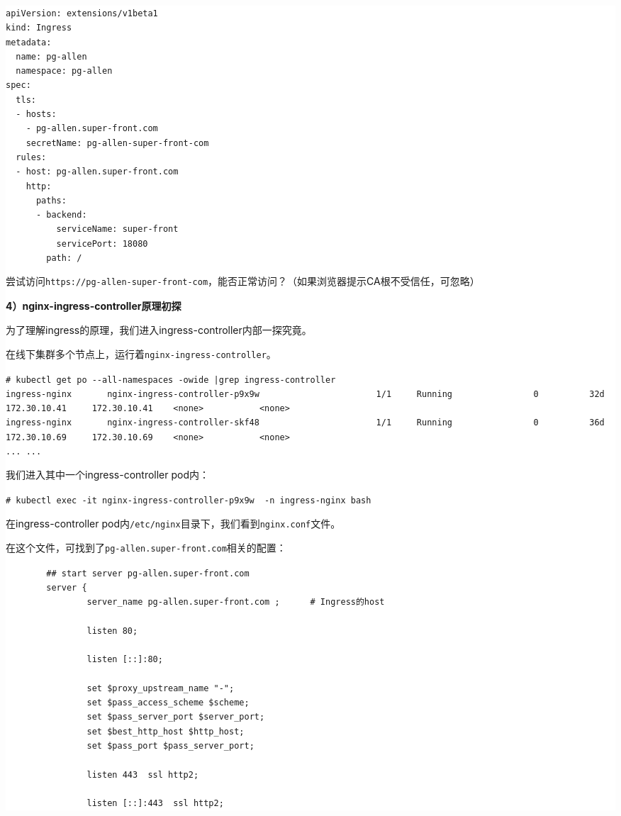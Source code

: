 ```
apiVersion: extensions/v1beta1
kind: Ingress
metadata:
  name: pg-allen
  namespace: pg-allen
spec:
  tls:
  - hosts:
    - pg-allen.super-front.com
    secretName: pg-allen-super-front-com
  rules:
  - host: pg-allen.super-front.com
    http:
      paths:
      - backend:
          serviceName: super-front
          servicePort: 18080
        path: /
```



尝试访问``https://pg-allen-super-front-com``，能否正常访问？（如果浏览器提示CA根不受信任，可忽略）



**4）nginx-ingress-controller原理初探**

为了理解ingress的原理，我们进入ingress-controller内部一探究竟。

在线下集群多个节点上，运行着``nginx-ingress-controller``。

```
# kubectl get po --all-namespaces -owide |grep ingress-controller 
ingress-nginx       nginx-ingress-controller-p9x9w                       1/1     Running                0          32d     172.30.10.41     172.30.10.41    <none>           <none>
ingress-nginx       nginx-ingress-controller-skf48                       1/1     Running                0          36d     172.30.10.69     172.30.10.69    <none>           <none>
... ...
```

我们进入其中一个ingress-controller pod内：

```
# kubectl exec -it nginx-ingress-controller-p9x9w  -n ingress-nginx bash
```

在ingress-controller pod内``/etc/nginx``目录下，我们看到``nginx.conf``文件。

在这个文件，可找到了``pg-allen.super-front.com``相关的配置：

```
        ## start server pg-allen.super-front.com
        server {
                server_name pg-allen.super-front.com ;      # Ingress的host

                listen 80;

                listen [::]:80;

                set $proxy_upstream_name "-";
                set $pass_access_scheme $scheme;
                set $pass_server_port $server_port;
                set $best_http_host $http_host;
                set $pass_port $pass_server_port;

                listen 443  ssl http2;

                listen [::]:443  ssl http2;

```